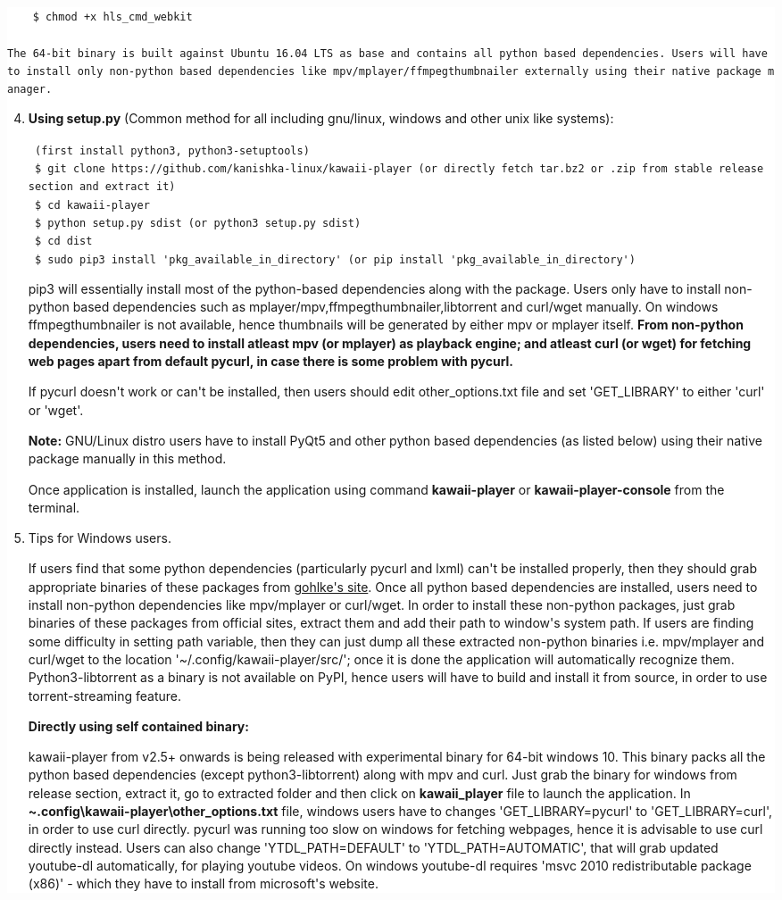         $ chmod +x hls_cmd_webkit

	The 64-bit binary is built against Ubuntu 16.04 LTS as base and contains all python based dependencies. Users will have to install only non-python based dependencies like mpv/mplayer/ffmpegthumbnailer externally using their native package manager.


4. **Using setup.py** (Common method for all including gnu/linux, windows and other unix like systems): 
		
		(first install python3, python3-setuptools)
		$ git clone https://github.com/kanishka-linux/kawaii-player (or directly fetch tar.bz2 or .zip from stable release section and extract it)
		$ cd kawaii-player
		$ python setup.py sdist (or python3 setup.py sdist)
		$ cd dist
		$ sudo pip3 install 'pkg_available_in_directory' (or pip install 'pkg_available_in_directory')
	
	pip3 will essentially install most of the python-based dependencies along with the package. Users only have to install non-python based dependencies such as mplayer/mpv,ffmpegthumbnailer,libtorrent and curl/wget manually. On windows ffmpegthumbnailer is not available, hence thumbnails will be generated by either mpv or mplayer itself.
	**From non-python dependencies, users need to install atleast mpv (or mplayer) as playback engine; and atleast curl (or wget) for fetching web pages apart from default pycurl, in case there is some problem with pycurl.**
	
	If pycurl doesn't work or can't be installed, then users should edit other_options.txt file and set 'GET_LIBRARY' to either 'curl' or 'wget'.
	
	**Note:** GNU/Linux distro users have to install PyQt5 and other python based dependencies (as listed below) using their native package manually in this method.
	
	Once application is installed, launch the application using command **kawaii-player** or **kawaii-player-console** from the terminal.

5. Tips for Windows users.

    If users find that some python dependencies (particularly pycurl and lxml) can't be installed properly, then they should grab appropriate binaries of these packages from [gohlke's site](http://www.lfd.uci.edu/~gohlke/pythonlibs/). Once all python based dependencies are installed, users need to install non-python dependencies like mpv/mplayer or curl/wget. In order to install these non-python packages, just grab binaries of these packages from official sites, extract them and add their path to window's system path. If users are finding some difficulty in setting path variable, then they can just dump all these extracted non-python binaries i.e. mpv/mplayer and curl/wget to the location '~/.config/kawaii-player/src/'; once it is done the application will automatically recognize them. Python3-libtorrent as a binary is not available on PyPI, hence users will have to build and install it from source, in order to use torrent-streaming feature.
    
    **Directly using self contained binary:** 
    
    kawaii-player from v2.5+ onwards is being released with experimental binary for 64-bit windows 10. This binary packs all the python based dependencies (except python3-libtorrent) along with mpv and curl. Just grab the binary for windows from release section, extract it, go to extracted folder and then click on **kawaii_player** file to launch the application. In **~\.config\kawaii-player\other_options.txt** file, windows users have to changes 'GET_LIBRARY=pycurl' to 'GET_LIBRARY=curl', in order to use curl directly. pycurl was running too slow on windows for fetching webpages, hence it is advisable to use curl directly instead. Users can also change 'YTDL_PATH=DEFAULT' to 'YTDL_PATH=AUTOMATIC', that will grab updated youtube-dl automatically, for playing youtube videos. On windows youtube-dl requires 'msvc 2010 redistributable package (x86)' - which they have to install from microsoft's website.
